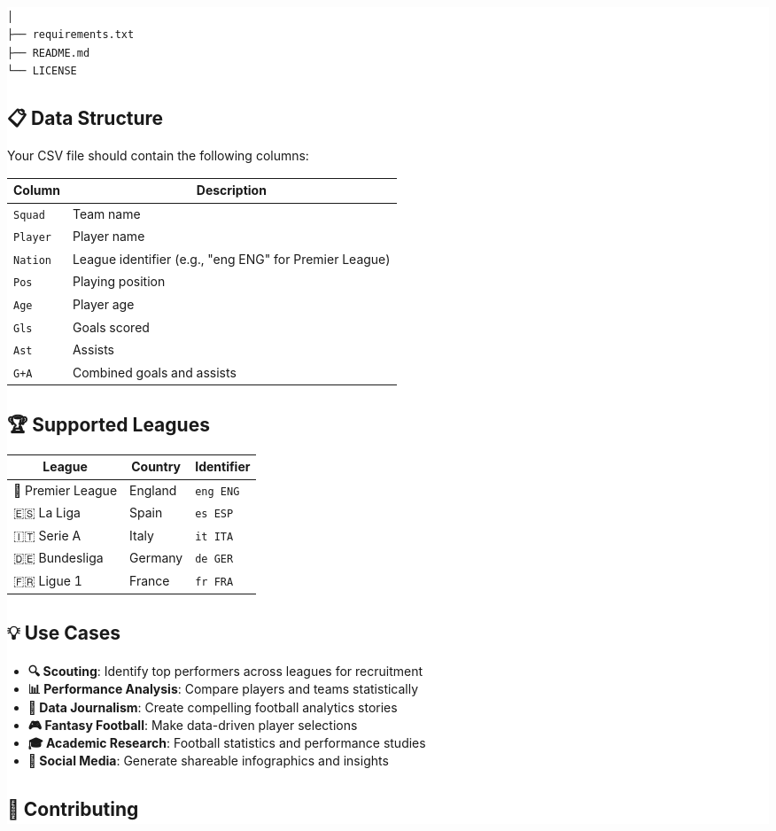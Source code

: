 ```
│
├── requirements.txt
├── README.md
└── LICENSE
```

## 📋 Data Structure

Your CSV file should contain the following columns:

| Column | Description |
|--------|-------------|
| `Squad` | Team name |
| `Player` | Player name |
| `Nation` | League identifier (e.g., "eng ENG" for Premier League) |
| `Pos` | Playing position |
| `Age` | Player age |
| `Gls` | Goals scored |
| `Ast` | Assists |
| `G+A` | Combined goals and assists |

## 🏆 Supported Leagues

| League | Country | Identifier |
|--------|---------|------------|
| 🏴󠁧󠁢󠁥󠁮󠁧󠁿 Premier League | England | `eng ENG` |
| 🇪🇸 La Liga | Spain | `es ESP` |
| 🇮🇹 Serie A | Italy | `it ITA` |
| 🇩🇪 Bundesliga | Germany | `de GER` |
| 🇫🇷 Ligue 1 | France | `fr FRA` |

## 💡 Use Cases

- **🔍 Scouting**: Identify top performers across leagues for recruitment
- **📊 Performance Analysis**: Compare players and teams statistically
- **📰 Data Journalism**: Create compelling football analytics stories
- **🎮 Fantasy Football**: Make data-driven player selections
- **🎓 Academic Research**: Football statistics and performance studies
- **📱 Social Media**: Generate shareable infographics and insights

## 🤝 Contributing
